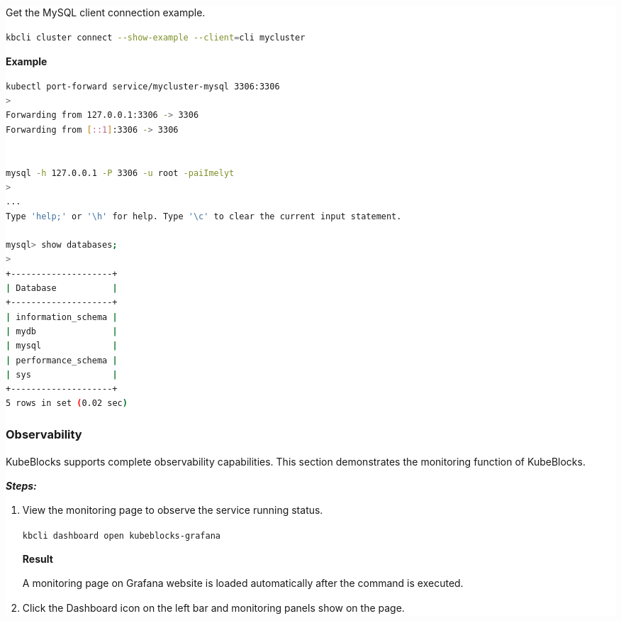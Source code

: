 Get the MySQL client connection example.

```bash
kbcli cluster connect --show-example --client=cli mycluster
```

**Example**

```bash
kubectl port-forward service/mycluster-mysql 3306:3306
>
Forwarding from 127.0.0.1:3306 -> 3306
Forwarding from [::1]:3306 -> 3306


mysql -h 127.0.0.1 -P 3306 -u root -paiImelyt
>
...
Type 'help;' or '\h' for help. Type '\c' to clear the current input statement.

mysql> show databases;
>
+--------------------+
| Database           |
+--------------------+
| information_schema |
| mydb               |
| mysql              |
| performance_schema |
| sys                |
+--------------------+
5 rows in set (0.02 sec)
```

### Observability

KubeBlocks supports complete observability capabilities. This section demonstrates the monitoring function of KubeBlocks. 

***Steps:***

1. View the monitoring page to observe the service running status.
   ```bash
   kbcli dashboard open kubeblocks-grafana
   ```

   **Result**

   A monitoring page on Grafana website is loaded automatically after the command is executed. 

2. Click the Dashboard icon on the left bar and monitoring panels show on the page.